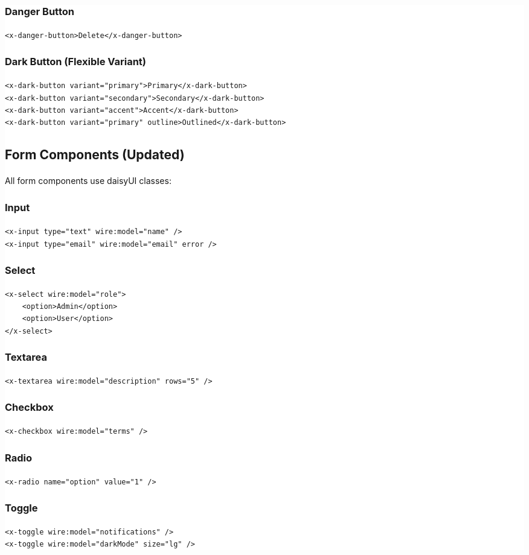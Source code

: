 ### Danger Button
```blade
<x-danger-button>Delete</x-danger-button>
```

### Dark Button (Flexible Variant)
```blade
<x-dark-button variant="primary">Primary</x-dark-button>
<x-dark-button variant="secondary">Secondary</x-dark-button>
<x-dark-button variant="accent">Accent</x-dark-button>
<x-dark-button variant="primary" outline>Outlined</x-dark-button>
```

## Form Components (Updated)

All form components use daisyUI classes:

### Input
```blade
<x-input type="text" wire:model="name" />
<x-input type="email" wire:model="email" error />
```

### Select
```blade
<x-select wire:model="role">
    <option>Admin</option>
    <option>User</option>
</x-select>
```

### Textarea
```blade
<x-textarea wire:model="description" rows="5" />
```

### Checkbox
```blade
<x-checkbox wire:model="terms" />
```

### Radio
```blade
<x-radio name="option" value="1" />
```

### Toggle
```blade
<x-toggle wire:model="notifications" />
<x-toggle wire:model="darkMode" size="lg" />
```
